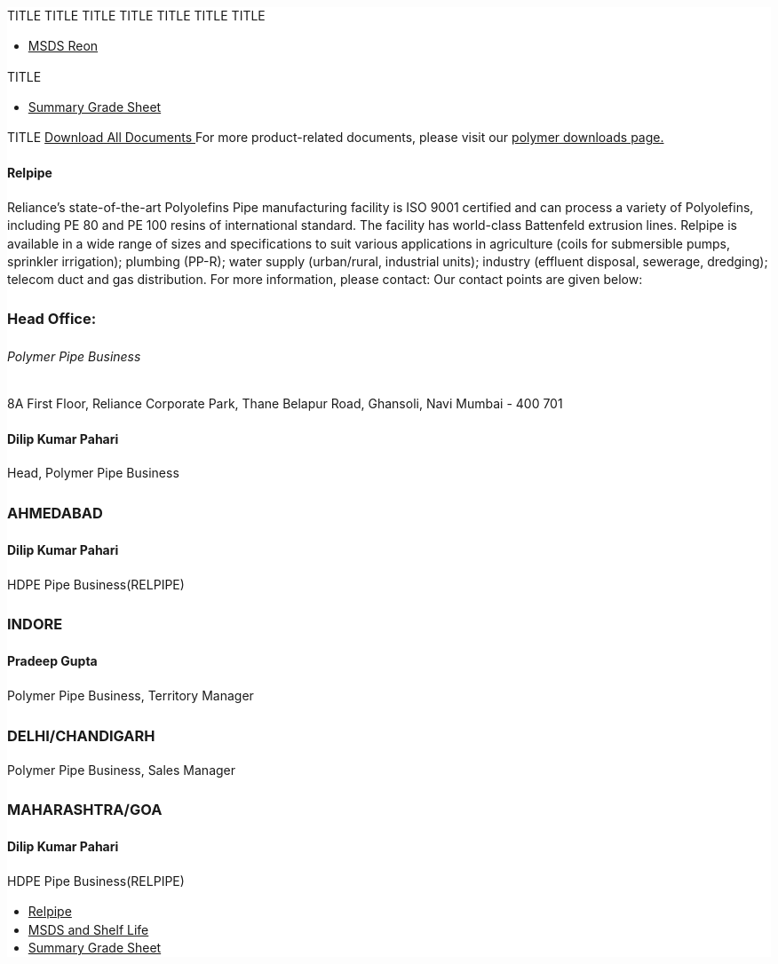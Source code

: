 
TITLE
TITLE
TITLE
TITLE
TITLE
TITLE
TITLE
  * [MSDS Reon](https://www.ril.com/businesses/petrochemicals/<#MSDSReon2>)


TITLE
  * [Summary Grade Sheet](https://www.ril.com/businesses/petrochemicals/<#SummaryGradeSheet344>)


TITLE
[ Download All Documents ](https://www.ril.com/businesses/petrochemicals/</sites/default/files/2023-03/57GER01.zip>)
For more product-related documents, please visit our [polymer downloads page.](https://www.ril.com/businesses/petrochemicals/</eB2B/customers/petrochemical-product-datasheets>)
####  Relpipe 
Reliance’s state-of-the-art Polyolefins Pipe manufacturing facility is ISO 9001 certified and can process a variety of Polyolefins, including PE 80 and PE 100 resins of international standard. The facility has world-class Battenfeld extrusion lines.
Relpipe is available in a wide range of sizes and specifications to suit various applications in agriculture (coils for submersible pumps, sprinkler irrigation); plumbing (PP-R); water supply (urban/rural, industrial units); industry (effluent disposal, sewerage, dredging); telecom duct and gas distribution.
For more information, please contact: 
Our contact points are given below:
### Head Office:
###### Polymer Pipe Business
8A First Floor, Reliance Corporate Park, Thane Belapur Road, Ghansoli, Navi Mumbai - 400 701
#### Dilip Kumar Pahari
Head, Polymer Pipe Business
### AHMEDABAD
#### Dilip Kumar Pahari
HDPE Pipe Business(RELPIPE)
### INDORE
#### Pradeep Gupta
Polymer Pipe Business, Territory Manager
### DELHI/CHANDIGARH
Polymer Pipe Business, Sales Manager
### MAHARASHTRA/GOA
#### Dilip Kumar Pahari
HDPE Pipe Business(RELPIPE)
  * [ Relpipe](https://www.ril.com/businesses/petrochemicals/<#Relpiperelpipe1>)
  * [ MSDS and Shelf Life](https://www.ril.com/businesses/petrochemicals/<#MSDSandShelfLiferelpipe2>)
  * [ Summary Grade Sheet](https://www.ril.com/businesses/petrochemicals/<#SummaryGradeSheetrelpipe3>)
